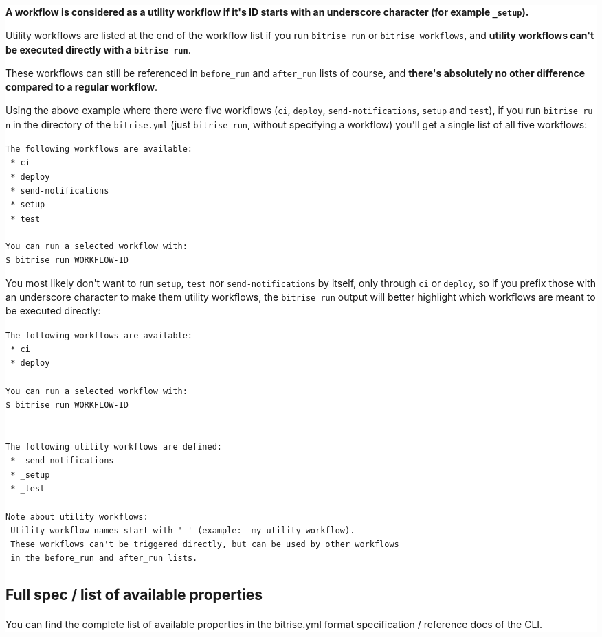 __A workflow is considered as a utility workflow if it's ID starts
with an underscore character (for example `_setup`).__

Utility workflows are listed at the end of the workflow list if you
run `bitrise run` or `bitrise workflows`, and
__utility workflows can't be executed directly with a `bitrise run`__.

These workflows can still be referenced in `before_run` and `after_run`
lists of course, and __there's absolutely no other difference
compared to a regular workflow__.

Using the above example where there were five workflows
(`ci`, `deploy`, `send-notifications`, `setup` and `test`),
if you run `bitrise run` in the directory of the `bitrise.yml`
(just `bitrise run`, without specifying a workflow)
you'll get a single list of all five workflows:

```
The following workflows are available:
 * ci
 * deploy
 * send-notifications
 * setup
 * test

You can run a selected workflow with:
$ bitrise run WORKFLOW-ID
```

You most likely don't want to run `setup`, `test` nor `send-notifications`
by itself, only through `ci` or `deploy`, so if you prefix those
with an underscore character to make them utility workflows,
the `bitrise run` output will better highlight which workflows
are meant to be executed directly:

```
The following workflows are available:
 * ci
 * deploy

You can run a selected workflow with:
$ bitrise run WORKFLOW-ID


The following utility workflows are defined:
 * _send-notifications
 * _setup
 * _test

Note about utility workflows:
 Utility workflow names start with '_' (example: _my_utility_workflow).
 These workflows can't be triggered directly, but can be used by other workflows
 in the before_run and after_run lists.
```

## Full spec / list of available properties

You can find the complete list of available properties in the
[bitrise.yml format specification / reference](https://github.com/bitrise-io/bitrise/blob/master/_docs/bitrise-yml-format-spec.md)
docs of the CLI.